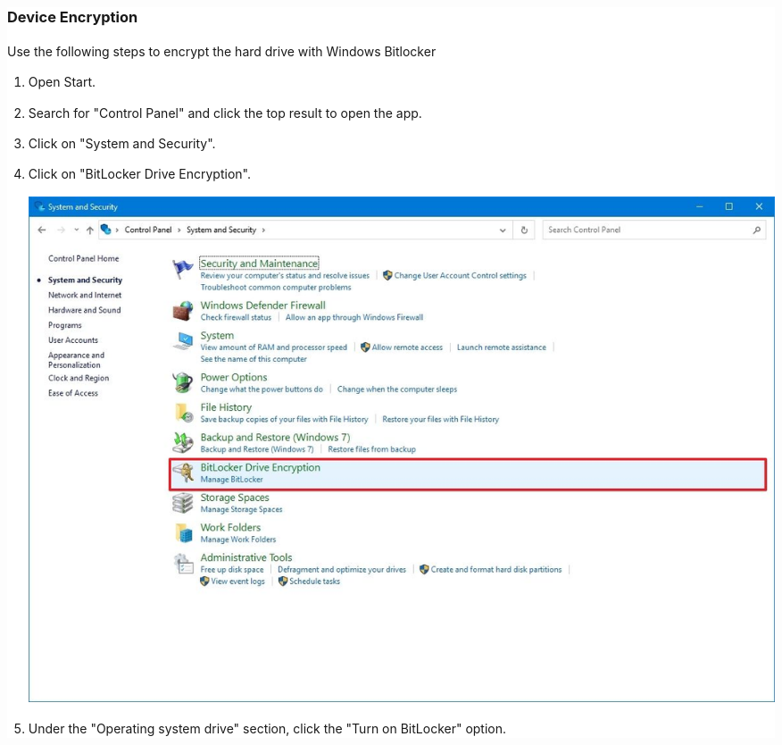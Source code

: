 ### Device Encryption

Use the following steps to encrypt the hard drive with Windows Bitlocker

1. Open Start.
2. Search for "Control Panel" and click the top result to open the app.
3. Click on "System and Security".
4. Click on "BitLocker Drive Encryption".

    ![Screenshot of selecting "BitLocker Drive Encryption" in Windows Control Panel's "System and Security" settings](../images/image4.png)

5. Under the "Operating system drive" section, click the "Turn on BitLocker" option.

